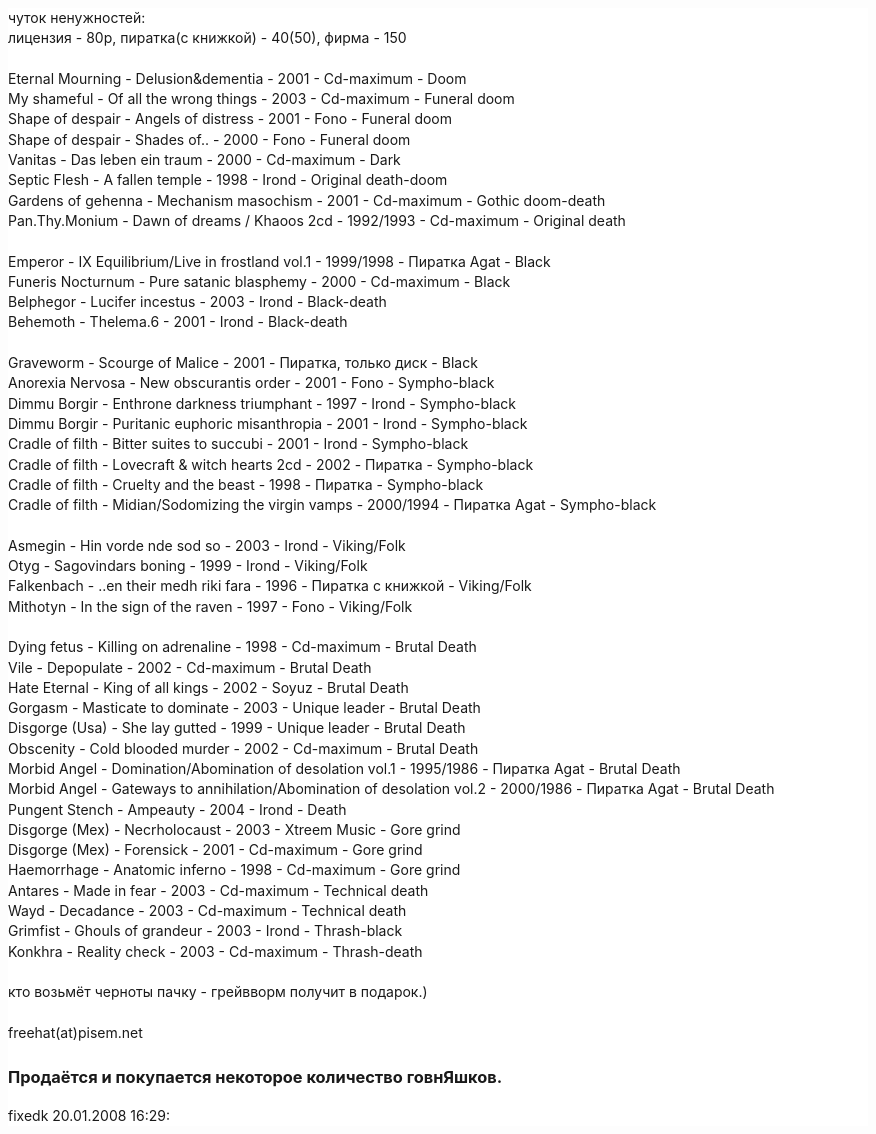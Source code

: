 чуток ненужностей:<BR>лицензия - 80р, пиратка(с книжкой) - 40(50), фирма - 150<BR><BR>Eternal Mourning - Delusion&dementia - 2001 - Cd-maximum - Doom<BR>My shameful - Of all the wrong things - 2003 - Cd-maximum - Funeral doom<BR>Shape of despair - Angels of distress - 2001 - Fono - Funeral doom<BR>Shape of despair - Shades of.. - 2000 - Fono - Funeral doom<BR>Vanitas - Das leben ein traum - 2000 - Cd-maximum - Dark<BR>Septic Flesh - A fallen temple - 1998 - Irond - Original death-doom<BR>Gardens of gehenna - Mechanism masochism - 2001 - Cd-maximum - Gothic doom-death<BR>Pan.Thy.Monium - Dawn of dreams / Khaoos 2cd - 1992/1993 - Cd-maximum - Original death<BR><BR>Emperor - IX Equilibrium/Live in frostland vol.1 - 1999/1998 - Пиратка Agat - Black<BR>Funeris Nocturnum - Pure satanic blasphemy - 2000 - Cd-maximum - Black<BR>Belphegor - Lucifer incestus - 2003 - Irond - Black-death<BR>Behemoth - Thelema.6 - 2001 - Irond - Black-death<BR><BR>Graveworm - Scourge of Malice - 2001 - Пиратка, только диск - Black<BR>Anorexia Nervosa - New obscurantis order - 2001 - Fono - Sympho-black<BR>Dimmu Borgir - Enthrone darkness triumphant - 1997 - Irond - Sympho-black<BR>Dimmu Borgir - Puritanic euphoric misanthropia - 2001 - Irond - Sympho-black<BR>Cradle of filth - Bitter suites to succubi - 2001 - Irond - Sympho-black<BR>Cradle of filth - Lovecraft & witch hearts 2cd - 2002 - Пиратка - Sympho-black<BR>Cradle of filth - Cruelty and the beast - 1998 - Пиратка - Sympho-black<BR>Cradle of filth - Midian/Sodomizing the virgin vamps - 2000/1994 - Пиратка Agat - Sympho-black<BR><BR>Asmegin - Hin vorde nde sod so - 2003 - Irond - Viking/Folk<BR>Otyg - Sagovindars boning - 1999 - Irond - Viking/Folk<BR>Falkenbach - ..en their medh riki fara - 1996 - Пиратка с книжкой - Viking/Folk<BR>Mithotyn - In the sign of the raven - 1997 - Fono - Viking/Folk<BR><BR>Dying fetus - Killing on adrenaline - 1998 - Cd-maximum - Brutal Death<BR>Vile - Depopulate - 2002 - Cd-maximum - Brutal Death<BR>Hate Eternal - King of all kings - 2002 - Soyuz - Brutal Death<BR>Gorgasm - Masticate to dominate - 2003 - Unique leader - Brutal Death<BR>Disgorge (Usa) - She lay gutted - 1999 - Unique leader - Brutal Death<BR>Obscenity - Cold blooded murder - 2002 - Cd-maximum - Brutal Death<BR>Morbid Angel - Domination/Abomination of desolation vol.1 - 1995/1986 - Пиратка Agat - Brutal Death<BR>Morbid Angel - Gateways to annihilation/Abomination of desolation vol.2 - 2000/1986 - Пиратка Agat - Brutal Death<BR>Pungent Stench - Ampeauty - 2004 - Irond - Death<BR>Disgorge (Mex) - Necrholocaust - 2003 - Xtreem Music - Gore grind<BR>Disgorge (Mex) - Forensick - 2001 - Cd-maximum - Gore grind<BR>Haemorrhage - Anatomic inferno - 1998 - Cd-maximum - Gore grind<BR>Antares - Made in fear - 2003 - Cd-maximum - Technical death<BR>Wayd - Decadance - 2003 - Cd-maximum - Technical death<BR>Grimfist - Ghouls of grandeur - 2003 - Irond - Thrash-black<BR>Konkhra - Reality check - 2003 - Cd-maximum - Thrash-death<BR><BR>кто возьмёт черноты пачку - грейвворм получит в подарок.)<BR><BR>freehat(at)pisem.net

### Продаётся и покупается некоторое количество говнЯшков.

fixedk 20.01.2008 16:29: